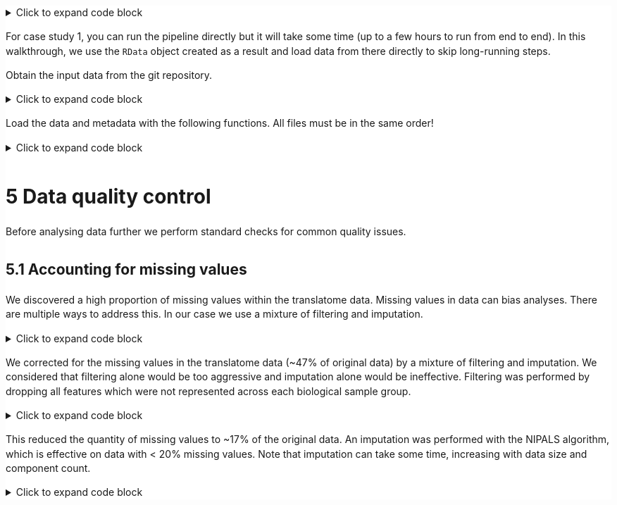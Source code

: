 <details><summary>
Click to expand code block
</summary></details>

For case study 1, you can run the pipeline directly but it will take
some time (up to a few hours to run from end to end). In this
walkthrough, we use the `RData` object created as a result and load data
from there directly to skip long-running steps.

Obtain the input data from the git repository.

<details><summary>
Click to expand code block
</summary></details>

Load the data and metadata with the following functions. All files must
be in the same order!

<details><summary>
Click to expand code block
</summary></details>

# 5 Data quality control

Before analysing data further we perform standard checks for common
quality issues.

## 5.1 Accounting for missing values

We discovered a high proportion of missing values within the translatome
data. Missing values in data can bias analyses. There are multiple ways
to address this. In our case we use a mixture of filtering and
imputation.

<details><summary>
Click to expand code block
</summary></details>

We corrected for the missing values in the translatome data (\~47% of
original data) by a mixture of filtering and imputation. We considered
that filtering alone would be too aggressive and imputation alone would
be ineffective. Filtering was performed by dropping all features which
were not represented across each biological sample group.

<details><summary>
Click to expand code block
</summary></details>

This reduced the quantity of missing values to \~17% of the original
data. An imputation was performed with the NIPALS algorithm, which is
effective on data with &lt; 20% missing values. Note that imputation can
take some time, increasing with data size and component count.

<details><summary>
Click to expand code block
</summary></details>
